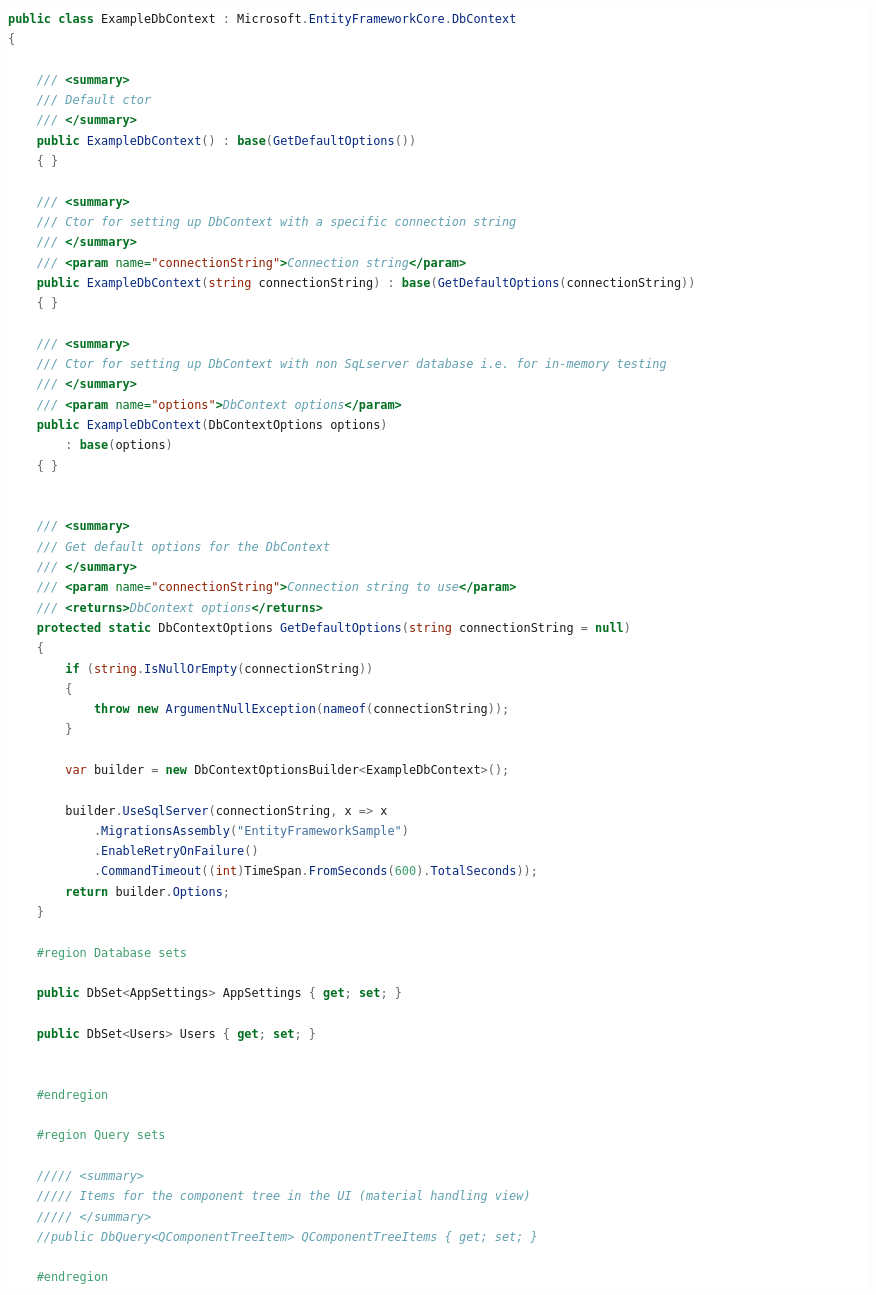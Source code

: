 ``` csharp
public class ExampleDbContext : Microsoft.EntityFrameworkCore.DbContext
{

    /// <summary>
    /// Default ctor
    /// </summary>
    public ExampleDbContext() : base(GetDefaultOptions())
    { }

    /// <summary>
    /// Ctor for setting up DbContext with a specific connection string
    /// </summary>
    /// <param name="connectionString">Connection string</param>
    public ExampleDbContext(string connectionString) : base(GetDefaultOptions(connectionString))
    { }

    /// <summary>
    /// Ctor for setting up DbContext with non SqLserver database i.e. for in-memory testing
    /// </summary>
    /// <param name="options">DbContext options</param>
    public ExampleDbContext(DbContextOptions options)
        : base(options)
    { }


    /// <summary>
    /// Get default options for the DbContext
    /// </summary>
    /// <param name="connectionString">Connection string to use</param>
    /// <returns>DbContext options</returns>
    protected static DbContextOptions GetDefaultOptions(string connectionString = null)
    {
        if (string.IsNullOrEmpty(connectionString))
        {
            throw new ArgumentNullException(nameof(connectionString));
        }

        var builder = new DbContextOptionsBuilder<ExampleDbContext>();

        builder.UseSqlServer(connectionString, x => x
            .MigrationsAssembly("EntityFrameworkSample")
            .EnableRetryOnFailure()
            .CommandTimeout((int)TimeSpan.FromSeconds(600).TotalSeconds));
        return builder.Options;
    }

    #region Database sets

    public DbSet<AppSettings> AppSettings { get; set; }

    public DbSet<Users> Users { get; set; }


    #endregion

    #region Query sets

    ///// <summary>
    ///// Items for the component tree in the UI (material handling view)
    ///// </summary>
    //public DbQuery<QComponentTreeItem> QComponentTreeItems { get; set; }

    #endregion
```